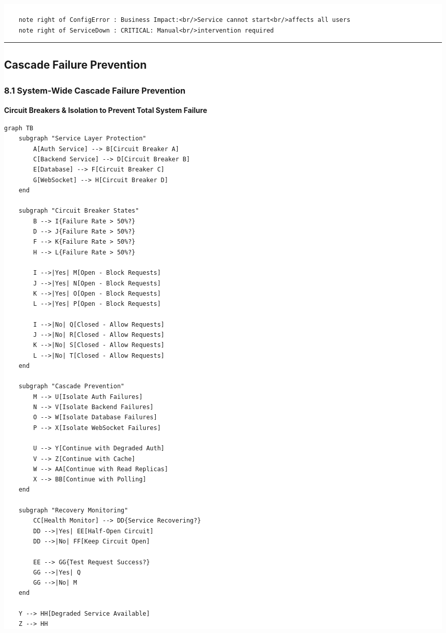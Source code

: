 ```mermaid
    
    note right of ConfigError : Business Impact:<br/>Service cannot start<br/>affects all users
    note right of ServiceDown : CRITICAL: Manual<br/>intervention required
```

---

## Cascade Failure Prevention

### 8.1 System-Wide Cascade Failure Prevention

**Circuit Breakers & Isolation to Prevent Total System Failure**

```mermaid
graph TB
    subgraph "Service Layer Protection"
        A[Auth Service] --> B[Circuit Breaker A]
        C[Backend Service] --> D[Circuit Breaker B]
        E[Database] --> F[Circuit Breaker C]
        G[WebSocket] --> H[Circuit Breaker D]
    end
    
    subgraph "Circuit Breaker States"
        B --> I{Failure Rate > 50%?}
        D --> J{Failure Rate > 50%?}
        F --> K{Failure Rate > 50%?}
        H --> L{Failure Rate > 50%?}
        
        I -->|Yes| M[Open - Block Requests]
        J -->|Yes| N[Open - Block Requests]
        K -->|Yes| O[Open - Block Requests]
        L -->|Yes| P[Open - Block Requests]
        
        I -->|No| Q[Closed - Allow Requests]
        J -->|No| R[Closed - Allow Requests]
        K -->|No| S[Closed - Allow Requests]
        L -->|No| T[Closed - Allow Requests]
    end
    
    subgraph "Cascade Prevention"
        M --> U[Isolate Auth Failures]
        N --> V[Isolate Backend Failures]
        O --> W[Isolate Database Failures]
        P --> X[Isolate WebSocket Failures]
        
        U --> Y[Continue with Degraded Auth]
        V --> Z[Continue with Cache]
        W --> AA[Continue with Read Replicas]
        X --> BB[Continue with Polling]
    end
    
    subgraph "Recovery Monitoring"
        CC[Health Monitor] --> DD{Service Recovering?}
        DD -->|Yes| EE[Half-Open Circuit]
        DD -->|No| FF[Keep Circuit Open]
        
        EE --> GG{Test Request Success?}
        GG -->|Yes| Q
        GG -->|No| M
    end
    
    Y --> HH[Degraded Service Available]
    Z --> HH
```